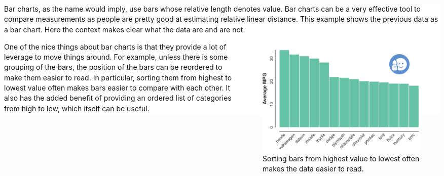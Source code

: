 Bar charts, as the name would imply, use bars whose relative length denotes
value. Bar charts can be a very effective tool to compare measurements as
people are pretty good at estimating relative linear distance. This example
shows the previous data as a bar chart. Here the context makes clear what
the data are and are not.

<figure style="float:right;
               width:310px;
	       max-width:100%;
	       padding-left:10px;
	       position:relative;
	       clear:both;">
  <a href="/images/better-plots/Bar_Sorted.svg">
    <img src="/images/better-plots/Bar_Sorted.svg" width="100%" />
  </a>
  <img src="/images/better-plots/good-example.png" width="40" height="40"
       style="position:absolute; top:10px; left:260px"/>
  <figcaption>
    Sorting bars from highest value to lowest often makes the data easier
    to read.
  </figcaption>
</figure>

One of the nice things about bar charts is that they provide a lot of
leverage to move things around. For example, unless there is some grouping
of the bars, the position of the bars can be reordered to make them easier
to read. In particular, sorting them from highest to lowest value often
makes bars easier to compare with each other. It also has the added benefit
of providing an ordered list of categories from high to low, which itself
can be useful.
